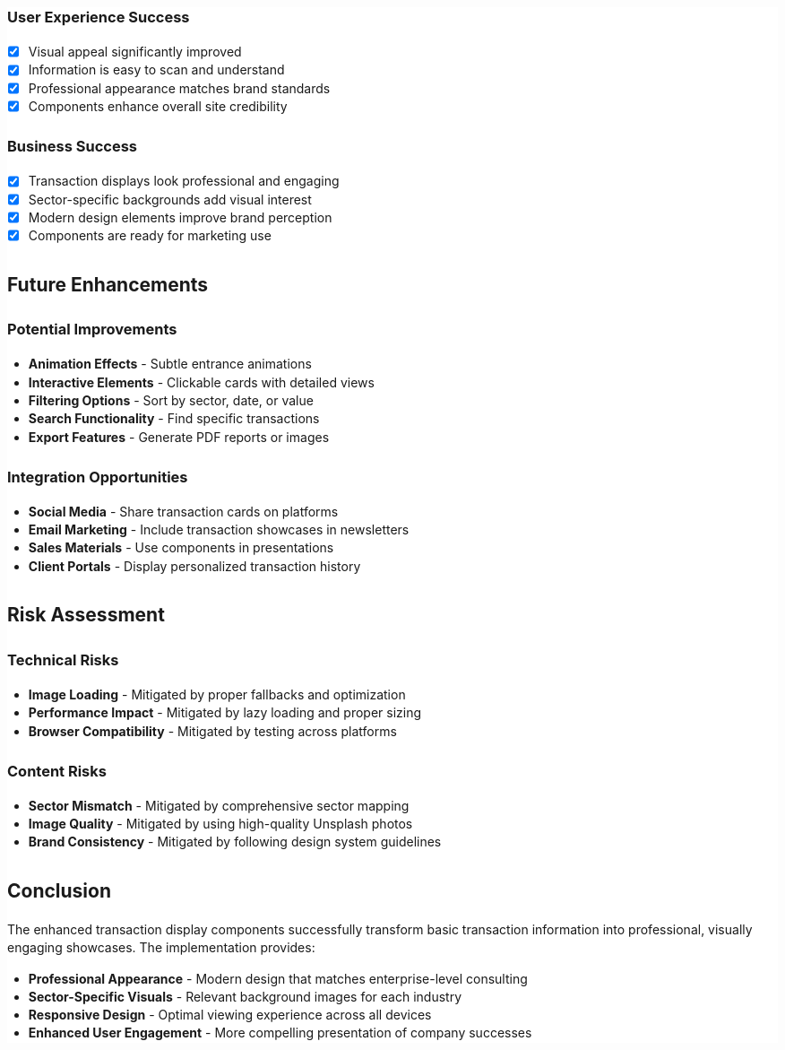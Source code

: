 ### User Experience Success
- [x] Visual appeal significantly improved
- [x] Information is easy to scan and understand
- [x] Professional appearance matches brand standards
- [x] Components enhance overall site credibility

### Business Success
- [x] Transaction displays look professional and engaging
- [x] Sector-specific backgrounds add visual interest
- [x] Modern design elements improve brand perception
- [x] Components are ready for marketing use

## Future Enhancements

### Potential Improvements
- **Animation Effects** - Subtle entrance animations
- **Interactive Elements** - Clickable cards with detailed views
- **Filtering Options** - Sort by sector, date, or value
- **Search Functionality** - Find specific transactions
- **Export Features** - Generate PDF reports or images

### Integration Opportunities
- **Social Media** - Share transaction cards on platforms
- **Email Marketing** - Include transaction showcases in newsletters
- **Sales Materials** - Use components in presentations
- **Client Portals** - Display personalized transaction history

## Risk Assessment

### Technical Risks
- **Image Loading** - Mitigated by proper fallbacks and optimization
- **Performance Impact** - Mitigated by lazy loading and proper sizing
- **Browser Compatibility** - Mitigated by testing across platforms

### Content Risks
- **Sector Mismatch** - Mitigated by comprehensive sector mapping
- **Image Quality** - Mitigated by using high-quality Unsplash photos
- **Brand Consistency** - Mitigated by following design system guidelines

## Conclusion

The enhanced transaction display components successfully transform basic transaction information into professional, visually engaging showcases. The implementation provides:

- **Professional Appearance** - Modern design that matches enterprise-level consulting
- **Sector-Specific Visuals** - Relevant background images for each industry
- **Responsive Design** - Optimal viewing experience across all devices
- **Enhanced User Engagement** - More compelling presentation of company successes
